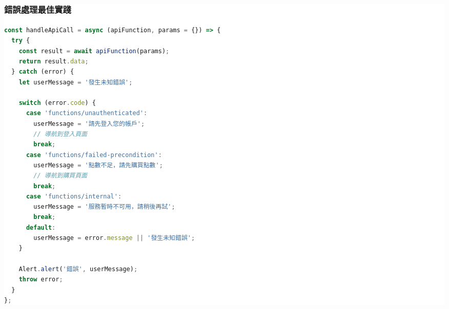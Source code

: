 ### 錯誤處理最佳實踐

```javascript
const handleApiCall = async (apiFunction, params = {}) => {
  try {
    const result = await apiFunction(params);
    return result.data;
  } catch (error) {
    let userMessage = '發生未知錯誤';
    
    switch (error.code) {
      case 'functions/unauthenticated':
        userMessage = '請先登入您的帳戶';
        // 導航到登入頁面
        break;
      case 'functions/failed-precondition':
        userMessage = '點數不足，請先購買點數';
        // 導航到購買頁面
        break;
      case 'functions/internal':
        userMessage = '服務暫時不可用，請稍後再試';
        break;
      default:
        userMessage = error.message || '發生未知錯誤';
    }
    
    Alert.alert('錯誤', userMessage);
    throw error;
  }
};
```